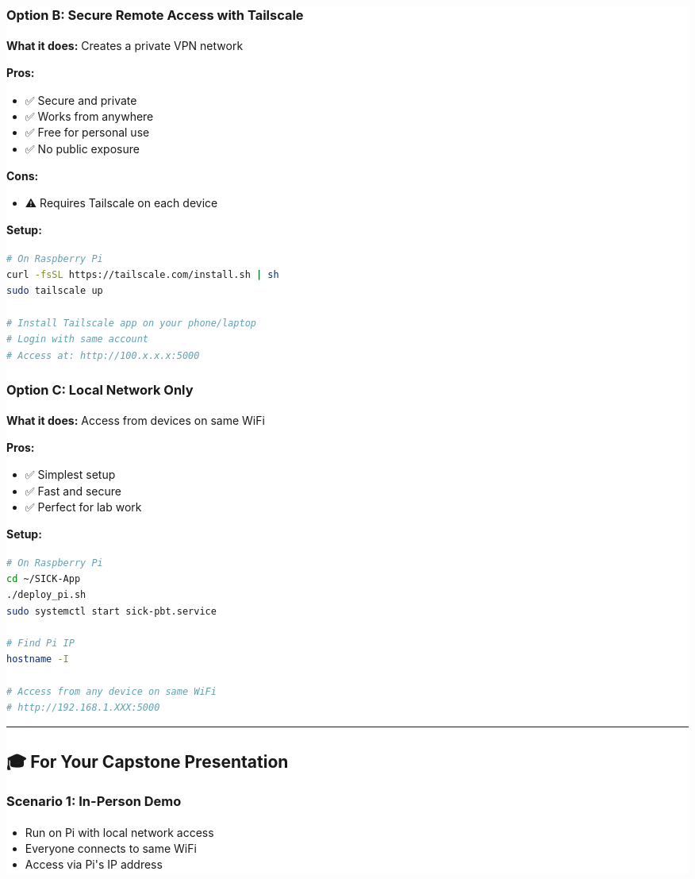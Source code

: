 ### Option B: Secure Remote Access with Tailscale

**What it does:** Creates a private VPN network

**Pros:**
- ✅ Secure and private
- ✅ Works from anywhere
- ✅ Free for personal use
- ✅ No public exposure

**Cons:**
- ⚠️ Requires Tailscale on each device

**Setup:**
```bash
# On Raspberry Pi
curl -fsSL https://tailscale.com/install.sh | sh
sudo tailscale up

# Install Tailscale app on your phone/laptop
# Login with same account
# Access at: http://100.x.x.x:5000
```

### Option C: Local Network Only

**What it does:** Access from devices on same WiFi

**Pros:**
- ✅ Simplest setup
- ✅ Fast and secure
- ✅ Perfect for lab work

**Setup:**
```bash
# On Raspberry Pi
cd ~/SICK-App
./deploy_pi.sh
sudo systemctl start sick-pbt.service

# Find Pi IP
hostname -I

# Access from any device on same WiFi
# http://192.168.1.XXX:5000
```

---

## 🎓 For Your Capstone Presentation

### Scenario 1: In-Person Demo
- Run on Pi with local network access
- Everyone connects to same WiFi
- Access via Pi's IP address
